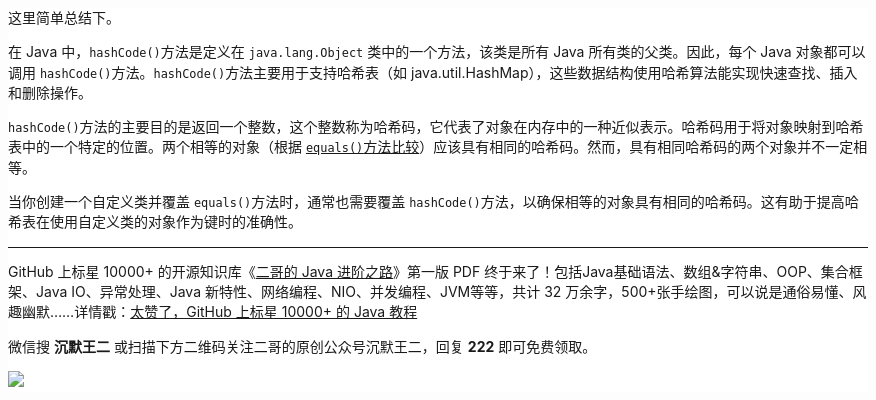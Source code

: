 这里简单总结下。

在 Java 中，`hashCode()`方法是定义在 `java.lang.Object` 类中的一个方法，该类是所有 Java 所有类的父类。因此，每个 Java 对象都可以调用 `hashCode()`方法。`hashCode()`方法主要用于支持哈希表（如 java.util.HashMap），这些数据结构使用哈希算法能实现快速查找、插入和删除操作。

`hashCode()`方法的主要目的是返回一个整数，这个整数称为哈希码，它代表了对象在内存中的一种近似表示。哈希码用于将对象映射到哈希表中的一个特定的位置。两个相等的对象（根据 [`equals()`方法比较](https://javabetter.cn/string/equals.html)）应该具有相同的哈希码。然而，具有相同哈希码的两个对象并不一定相等。

当你创建一个自定义类并覆盖 `equals()`方法时，通常也需要覆盖 `hashCode()`方法，以确保相等的对象具有相同的哈希码。这有助于提高哈希表在使用自定义类的对象作为键时的准确性。

---

GitHub 上标星 10000+ 的开源知识库《[二哥的 Java 进阶之路](https://github.com/itwanger/toBeBetterJavaer)》第一版 PDF 终于来了！包括Java基础语法、数组&字符串、OOP、集合框架、Java IO、异常处理、Java 新特性、网络编程、NIO、并发编程、JVM等等，共计 32 万余字，500+张手绘图，可以说是通俗易懂、风趣幽默……详情戳：[太赞了，GitHub 上标星 10000+ 的 Java 教程](https://javabetter.cn/overview/)


微信搜 **沉默王二** 或扫描下方二维码关注二哥的原创公众号沉默王二，回复 **222** 即可免费领取。

![](https://cdn.tobebetterjavaer.com/tobebetterjavaer/images/gongzhonghao.png)
